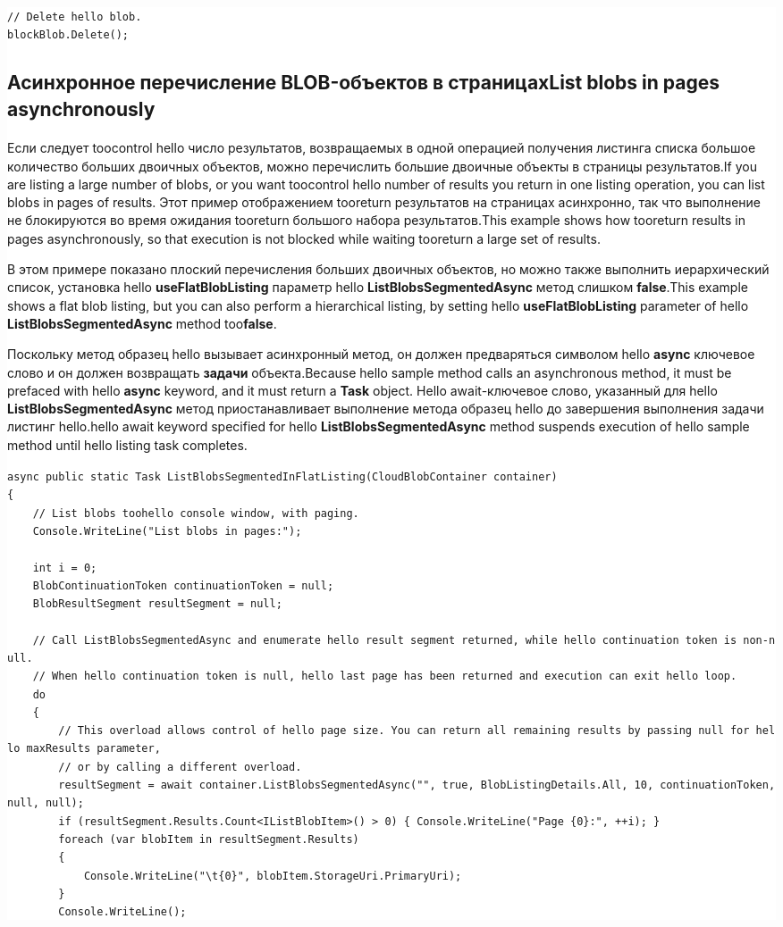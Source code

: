     // Delete hello blob.
    blockBlob.Delete();


## <a name="list-blobs-in-pages-asynchronously"></a><span data-ttu-id="e2f65-163">Асинхронное перечисление BLOB-объектов в страницах</span><span class="sxs-lookup"><span data-stu-id="e2f65-163">List blobs in pages asynchronously</span></span>
<span data-ttu-id="e2f65-164">Если следует toocontrol hello число результатов, возвращаемых в одной операцией получения листинга списка большое количество больших двоичных объектов, можно перечислить большие двоичные объекты в страницы результатов.</span><span class="sxs-lookup"><span data-stu-id="e2f65-164">If you are listing a large number of blobs, or you want toocontrol hello number of results you return in one listing operation, you can list blobs in pages of results.</span></span> <span data-ttu-id="e2f65-165">Этот пример отображением tooreturn результатов на страницах асинхронно, так что выполнение не блокируются во время ожидания tooreturn большого набора результатов.</span><span class="sxs-lookup"><span data-stu-id="e2f65-165">This example shows how tooreturn results in pages asynchronously, so that execution is not blocked while waiting tooreturn a large set of results.</span></span>

<span data-ttu-id="e2f65-166">В этом примере показано плоский перечисления больших двоичных объектов, но можно также выполнить иерархический список, установка hello **useFlatBlobListing** параметр hello **ListBlobsSegmentedAsync** метод слишком **false**.</span><span class="sxs-lookup"><span data-stu-id="e2f65-166">This example shows a flat blob listing, but you can also perform a hierarchical listing, by setting hello **useFlatBlobListing** parameter of hello **ListBlobsSegmentedAsync** method too**false**.</span></span>

<span data-ttu-id="e2f65-167">Поскольку метод образец hello вызывает асинхронный метод, он должен предваряться символом hello **async** ключевое слово и он должен возвращать **задачи** объекта.</span><span class="sxs-lookup"><span data-stu-id="e2f65-167">Because hello sample method calls an asynchronous method, it must be prefaced with hello **async** keyword, and it must return a **Task** object.</span></span> <span data-ttu-id="e2f65-168">Hello await-ключевое слово, указанный для hello **ListBlobsSegmentedAsync** метод приостанавливает выполнение метода образец hello до завершения выполнения задачи листинг hello.</span><span class="sxs-lookup"><span data-stu-id="e2f65-168">hello await keyword specified for hello **ListBlobsSegmentedAsync** method suspends execution of hello sample method until hello listing task completes.</span></span>

    async public static Task ListBlobsSegmentedInFlatListing(CloudBlobContainer container)
    {
        // List blobs toohello console window, with paging.
        Console.WriteLine("List blobs in pages:");

        int i = 0;
        BlobContinuationToken continuationToken = null;
        BlobResultSegment resultSegment = null;

        // Call ListBlobsSegmentedAsync and enumerate hello result segment returned, while hello continuation token is non-null.
        // When hello continuation token is null, hello last page has been returned and execution can exit hello loop.
        do
        {
            // This overload allows control of hello page size. You can return all remaining results by passing null for hello maxResults parameter,
            // or by calling a different overload.
            resultSegment = await container.ListBlobsSegmentedAsync("", true, BlobListingDetails.All, 10, continuationToken, null, null);
            if (resultSegment.Results.Count<IListBlobItem>() > 0) { Console.WriteLine("Page {0}:", ++i); }
            foreach (var blobItem in resultSegment.Results)
            {
                Console.WriteLine("\t{0}", blobItem.StorageUri.PrimaryUri);
            }
            Console.WriteLine();

